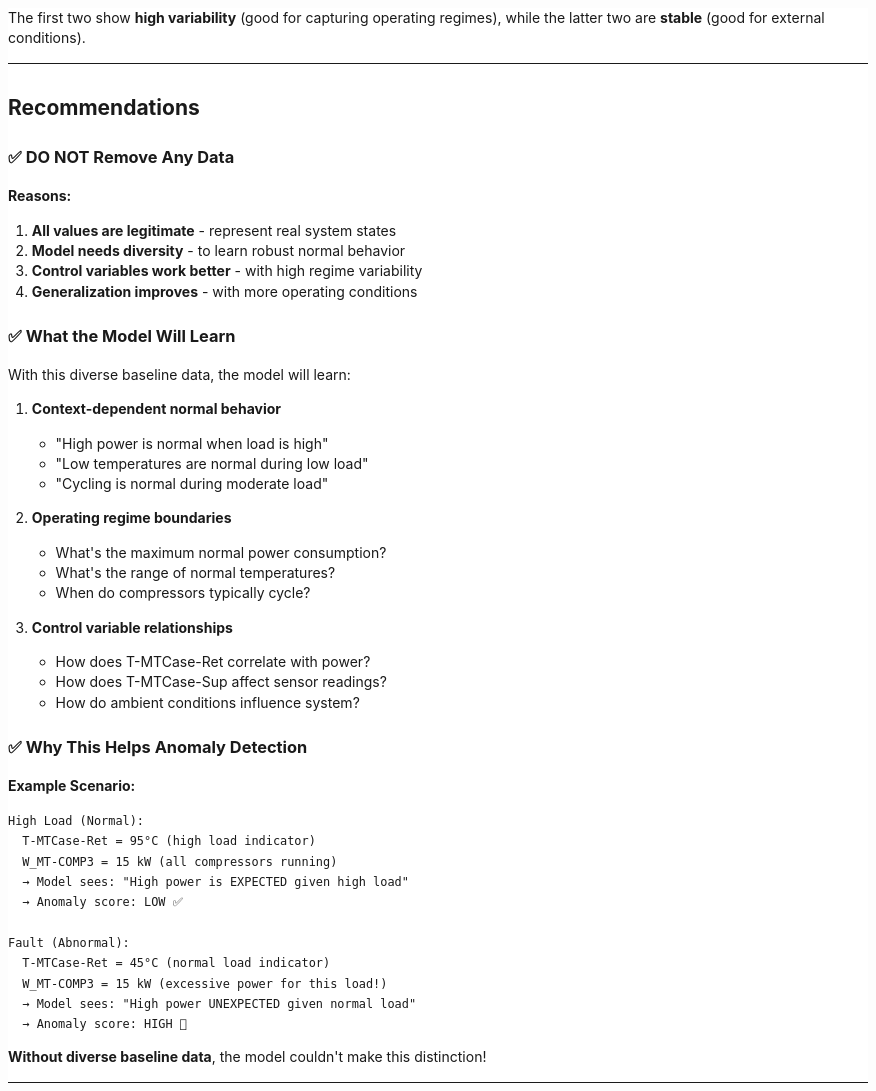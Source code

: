 The first two show **high variability** (good for capturing operating regimes), while the latter two are **stable** (good for external conditions).

---

## Recommendations

### ✅ DO NOT Remove Any Data

**Reasons:**
1. **All values are legitimate** - represent real system states
2. **Model needs diversity** - to learn robust normal behavior
3. **Control variables work better** - with high regime variability
4. **Generalization improves** - with more operating conditions

### ✅ What the Model Will Learn

With this diverse baseline data, the model will learn:

1. **Context-dependent normal behavior**
   - "High power is normal when load is high"
   - "Low temperatures are normal during low load"
   - "Cycling is normal during moderate load"

2. **Operating regime boundaries**
   - What's the maximum normal power consumption?
   - What's the range of normal temperatures?
   - When do compressors typically cycle?

3. **Control variable relationships**
   - How does T-MTCase-Ret correlate with power?
   - How does T-MTCase-Sup affect sensor readings?
   - How do ambient conditions influence system?

### ✅ Why This Helps Anomaly Detection

**Example Scenario:**
```
High Load (Normal):
  T-MTCase-Ret = 95°C (high load indicator)
  W_MT-COMP3 = 15 kW (all compressors running)
  → Model sees: "High power is EXPECTED given high load"
  → Anomaly score: LOW ✅

Fault (Abnormal):
  T-MTCase-Ret = 45°C (normal load indicator)
  W_MT-COMP3 = 15 kW (excessive power for this load!)
  → Model sees: "High power UNEXPECTED given normal load"
  → Anomaly score: HIGH 🚨
```

**Without diverse baseline data**, the model couldn't make this distinction!

---
